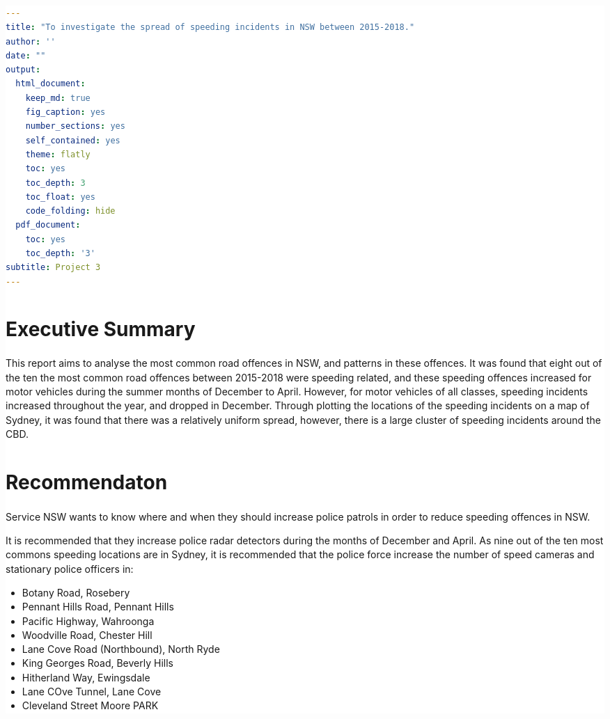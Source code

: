 ```yaml
---
title: "To investigate the spread of speeding incidents in NSW between 2015-2018."
author: ''
date: ""
output:
  html_document:
    keep_md: true
    fig_caption: yes
    number_sections: yes
    self_contained: yes
    theme: flatly
    toc: yes
    toc_depth: 3
    toc_float: yes
    code_folding: hide
  pdf_document:
    toc: yes
    toc_depth: '3'
subtitle: Project 3
---
```



# Executive Summary
This report aims to analyse the most common road offences in NSW, and patterns in these offences. It was found that eight out of the ten the most common road offences between 2015-2018 were speeding related, and these speeding offences increased for motor vehicles during the summer months of December to April. However, for motor vehicles of all classes, speeding incidents increased throughout the year, and dropped in December. Through plotting the locations of the speeding incidents on a map of Sydney, it was found that there was a relatively uniform spread, however, there is a large cluster of speeding incidents around the CBD. 

# Recommendaton
Service NSW wants to know where and when they should increase police patrols in order to reduce speeding offences in NSW.

It is recommended that they increase police radar detectors during the months of December and April. As nine out of the ten most commons speeding locations are in Sydney, it is recommended that the police force increase the number of speed cameras and stationary police officers in:

* Botany Road, Rosebery
* Pennant Hills Road, Pennant Hills
* Pacific Highway, Wahroonga
* Woodville Road, Chester Hill
* Lane Cove Road (Northbound), North Ryde
* King Georges Road, Beverly Hills
* Hitherland Way, Ewingsdale
* Lane COve Tunnel, Lane Cove
* Cleveland Street Moore PARK
